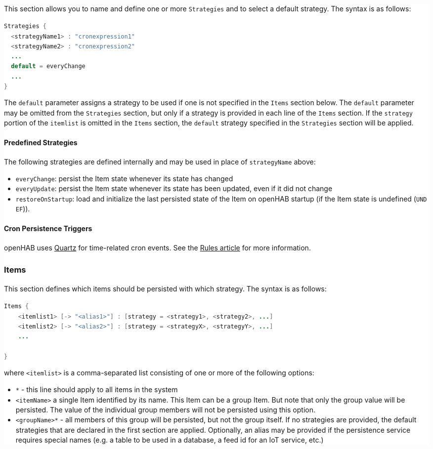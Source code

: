 This section allows you to name and define one or more `Strategies` and to select a default strategy.
The syntax is as follows:

```java
Strategies {
  <strategyName1> : "cronexpression1"
  <strategyName2> : "cronexpression2"
  ...
  default = everyChange
  ...
}
```

The `default` parameter assigns a strategy to be used if one is not specified in the `Items` section below.
The `default` parameter may be omitted from the `Strategies` section, but only if a strategy is provided in each line of the `Items` section.
If the `strategy` portion of the `itemlist` is omitted in the `Items` section, the `default` strategy specified in the `Strategies` section will be applied.

#### Predefined Strategies

The following strategies are defined internally and may be used in place of `strategyName` above:

- `everyChange`: persist the Item state whenever its state has changed
- `everyUpdate`: persist the Item state whenever its state has been updated, even if it did not change
- `restoreOnStartup`: load and initialize the last persisted state of the Item on openHAB startup (if the Item state is undefined (`UNDEF`)).

#### Cron Persistence Triggers
openHAB uses [Quartz](http://www.quartz-scheduler.org/documentation/quartz-2.1.x/quick-start.html) for time-related cron events.
See the [Rules article](/configuration/rules-dsl.html#time-based-triggers) for more information.

### Items

This section defines which items should be persisted with which strategy.
The syntax is as follows:

```java
Items {
    <itemlist1> [-> "<alias1>"] : [strategy = <strategy1>, <strategy2>, ...]
    <itemlist2> [-> "<alias2>"] : [strategy = <strategyX>, <strategyY>, ...]
    ...

}
```

where `<itemlist>` is a comma-separated list consisting of one or more of the following options:

- `*` - this line should apply to all items in the system
- `<itemName>` a single Item identified by its name. This Item can be a group Item.  But note that only the group value will be persisted.  The value of the individual group members will not be persisted using this option.
- `<groupName>*` - all members of this group will be persisted, but not the group itself. If no strategies are provided, the default strategies that are declared in the first section are applied.  Optionally, an alias may be provided if the persistence service requires special names (e.g. a table to be used in a database, a feed id for an IoT service, etc.)
